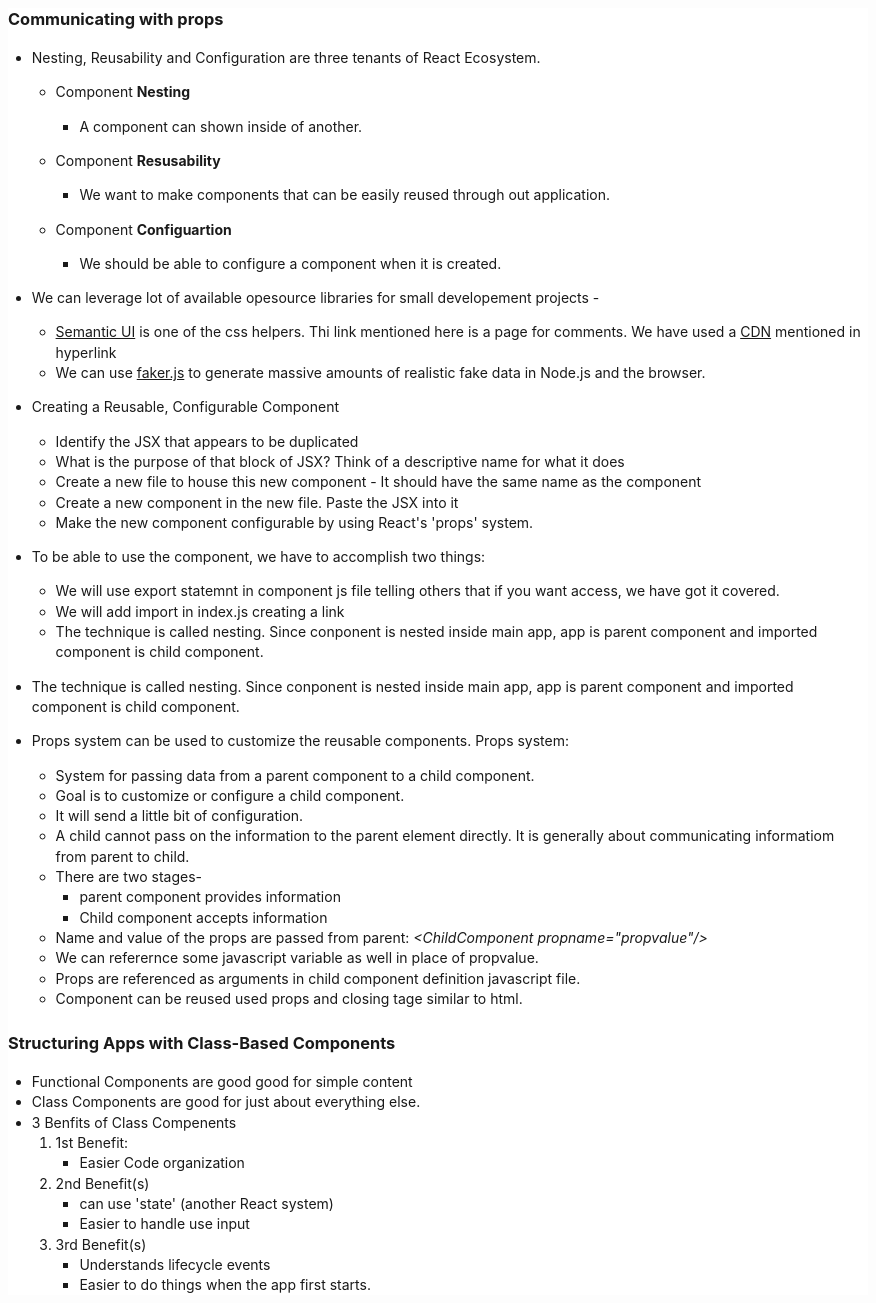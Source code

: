 ### Communicating with props

- Nesting, Reusability and Configuration are three tenants of React Ecosystem.
    - Component **Nesting**
        - A component can shown inside of another.

    - Component **Resusability**
        - We want to make components that can be easily reused through out application.

    - Component **Configuartion**
        - We should be able to configure a component when it is created.
- We can leverage lot of available opesource libraries for small developement projects -
    - [Semantic UI](https://semantic-ui.com/views/comment.html) is one of the css helpers. Thi link mentioned here is a page for comments. We have used a [CDN](https://cdnjs.cloudflare.com/ajax/libs/semantic-ui/2.4.1/semantic.min.css) mentioned in hyperlink
    - We can use [faker.js](https://github.com/marak/Faker.js/) to generate massive amounts of realistic fake data in Node.js and the browser.

- Creating a Reusable, Configurable Component
    - Identify the JSX that appears to be duplicated
    - What is the purpose of that block of JSX? Think of a descriptive name for what it does
    - Create a new file to house this new component -  It should have the same name as the component
    - Create a new component in the new file. Paste the JSX into it
    - Make the new component configurable by using React's 'props' system.
    
- To be able to use the component, we have to accomplish two things:
    - We will use export statemnt in component js file telling others that if you want access, we have got it covered.
    - We will add import in index.js creating a link
    - The technique is called nesting.
    Since conponent is nested inside main app, app is parent component and imported component is child component.
 - The technique is called nesting. Since conponent is nested inside main app, app is parent component and imported component is child component. 

 - Props system can be used to customize the reusable components. Props system:
    - System for passing data from a parent component to a child component.
    - Goal is to customize or configure a child component.
    - It will send a little bit of configuration. 
    - A child cannot pass on the information to the parent element directly. It is generally about communicating informatiom from parent to child.
    - There are two stages-
        - parent component provides information
        - Child component accepts information
    - Name and value of the props are passed from parent: *&lt;ChildComponent propname="propvalue"/>* 
    - We can referernce some javascript variable as well in place of propvalue.
    - Props are referenced as arguments in child component definition javascript file.
    - Component can be reused used props and closing tage similar to html.

### Structuring Apps with Class-Based Components

- Functional Components are good good for simple content
- Class Components are good for just about everything else.
- 3 Benfits of Class Compenents
    1. 1st Benefit:
        - Easier Code organization
    2. 2nd Benefit(s)
        - can use 'state' (another React system)
        - Easier to handle use input
    3. 3rd Benefit(s)
        - Understands lifecycle events
        - Easier to do things when the app first starts.
